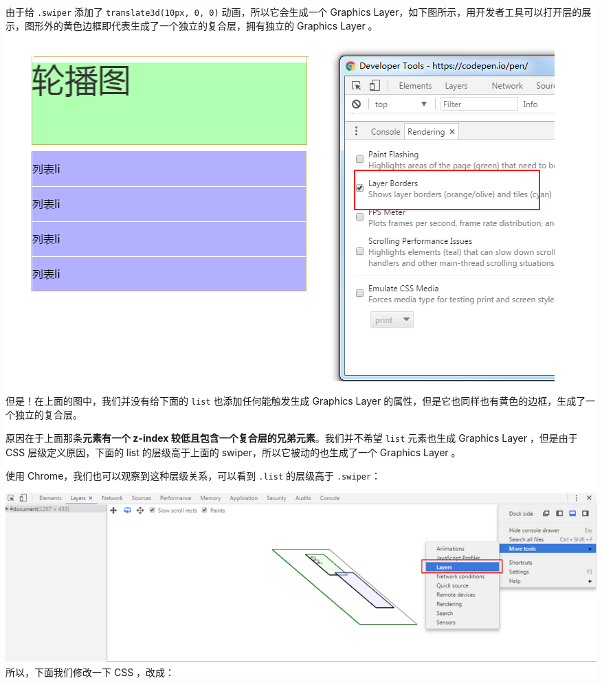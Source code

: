 

由于给 `.swiper` 添加了 `translate3d(10px, 0, 0)` 动画，所以它会生成一个 Graphics Layer，如下图所示，用开发者工具可以打开层的展示，图形外的黄色边框即代表生成了一个独立的复合层，拥有独立的 Graphics Layer 。

![image](./img/29715447-fb2d3488-89d9-11e7-9677-1738bdf5a0ff.png)

但是！在上面的图中，我们并没有给下面的 `list` 也添加任何能触发生成 Graphics Layer 的属性，但是它也同样也有黄色的边框，生成了一个独立的复合层。

原因在于上面那条**元素有一个 z-index 较低且包含一个复合层的兄弟元素**。我们并不希望 `list` 元素也生成 Graphics Layer ，但是由于 CSS 层级定义原因，下面的 list 的层级高于上面的 swiper，所以它被动的也生成了一个 Graphics Layer 。

使用 Chrome，我们也可以观察到这种层级关系，可以看到 `.list` 的层级高于 `.swiper`：

![image](./img/29757567-62a0d690-8bdf-11e7-8639-dfb728200367.png)
所以，下面我们修改一下 CSS ，改成：
